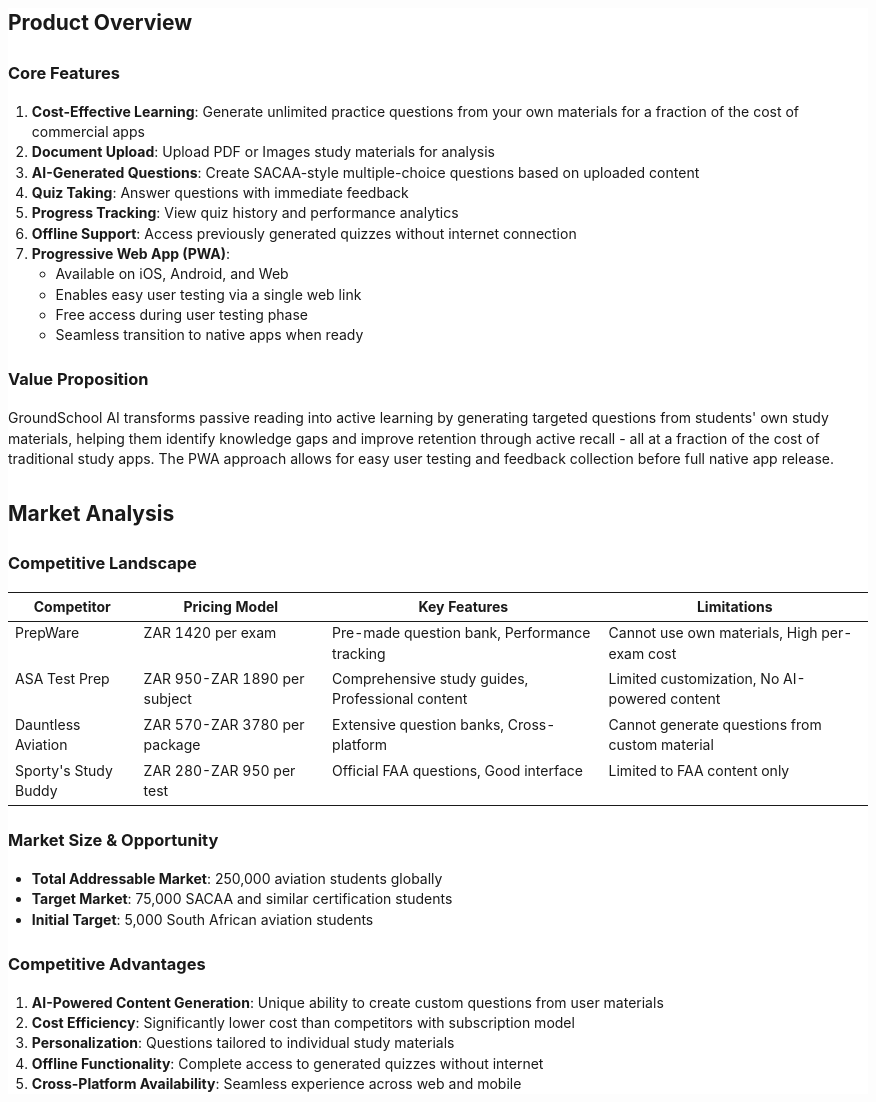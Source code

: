 ## Product Overview

### Core Features

1. **Cost-Effective Learning**: Generate unlimited practice questions from your own materials for a fraction of the cost of commercial apps
2. **Document Upload**: Upload PDF or Images study materials for analysis
3. **AI-Generated Questions**: Create SACAA-style multiple-choice questions based on uploaded content
4. **Quiz Taking**: Answer questions with immediate feedback
5. **Progress Tracking**: View quiz history and performance analytics
6. **Offline Support**: Access previously generated quizzes without internet connection
7. **Progressive Web App (PWA)**: 
   - Available on iOS, Android, and Web
   - Enables easy user testing via a single web link
   - Free access during user testing phase
   - Seamless transition to native apps when ready

### Value Proposition

GroundSchool AI transforms passive reading into active learning by generating targeted questions from students' own study materials, helping them identify knowledge gaps and improve retention through active recall - all at a fraction of the cost of traditional study apps. The PWA approach allows for easy user testing and feedback collection before full native app release.

## Market Analysis

### Competitive Landscape

| Competitor | Pricing Model | Key Features | Limitations |
|------------|---------------|--------------|------------|
| PrepWare | ZAR 1420 per exam | Pre-made question bank, Performance tracking | Cannot use own materials, High per-exam cost |
| ASA Test Prep | ZAR 950-ZAR 1890 per subject | Comprehensive study guides, Professional content | Limited customization, No AI-powered content |
| Dauntless Aviation | ZAR 570-ZAR 3780 per package | Extensive question banks, Cross-platform | Cannot generate questions from custom material |
| Sporty's Study Buddy | ZAR 280-ZAR 950 per test | Official FAA questions, Good interface | Limited to FAA content only |

### Market Size & Opportunity

- **Total Addressable Market**: 250,000 aviation students globally
- **Target Market**: 75,000 SACAA and similar certification students
- **Initial Target**: 5,000 South African aviation students

### Competitive Advantages

1. **AI-Powered Content Generation**: Unique ability to create custom questions from user materials
2. **Cost Efficiency**: Significantly lower cost than competitors with subscription model
3. **Personalization**: Questions tailored to individual study materials
4. **Offline Functionality**: Complete access to generated quizzes without internet
5. **Cross-Platform Availability**: Seamless experience across web and mobile
